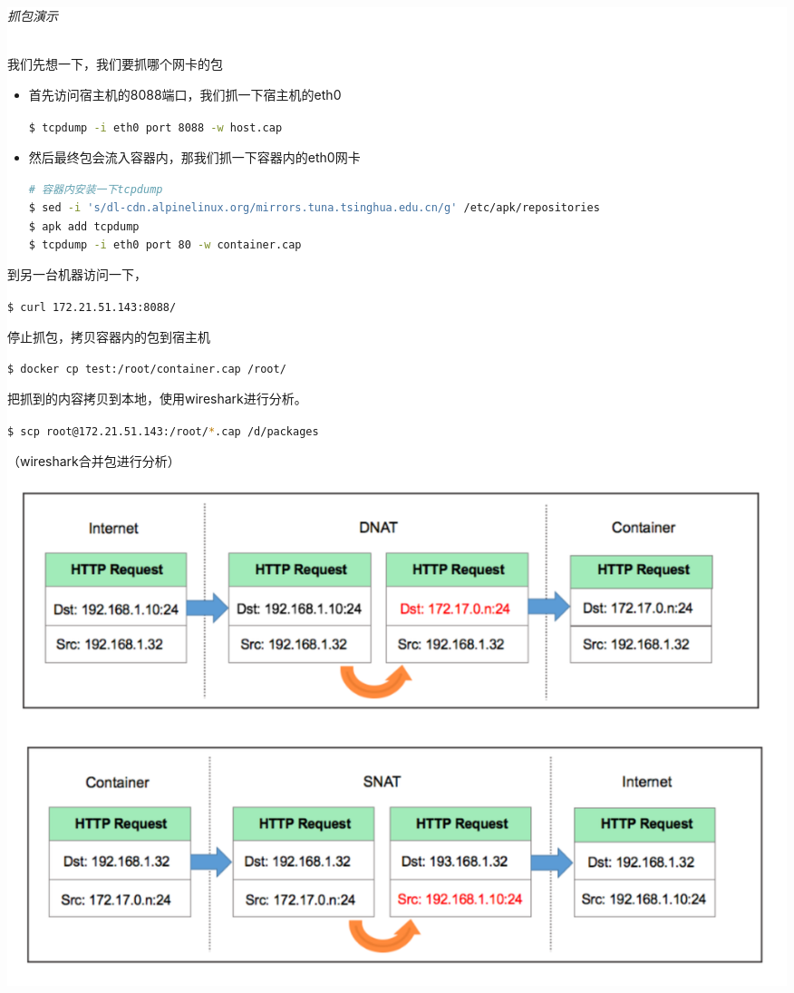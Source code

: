 ###### 抓包演示

我们先想一下，我们要抓哪个网卡的包

- 首先访问宿主机的8088端口，我们抓一下宿主机的eth0

  ```bash
  $ tcpdump -i eth0 port 8088 -w host.cap
  ```

- 然后最终包会流入容器内，那我们抓一下容器内的eth0网卡

  ```bash
  # 容器内安装一下tcpdump
  $ sed -i 's/dl-cdn.alpinelinux.org/mirrors.tuna.tsinghua.edu.cn/g' /etc/apk/repositories
  $ apk add tcpdump
  $ tcpdump -i eth0 port 80 -w container.cap
  ```

到另一台机器访问一下，

```bash
$ curl 172.21.51.143:8088/
```

停止抓包，拷贝容器内的包到宿主机

```bash
$ docker cp test:/root/container.cap /root/
```

把抓到的内容拷贝到本地，使用wireshark进行分析。

```bash
$ scp root@172.21.51.143:/root/*.cap /d/packages
```

（wireshark合并包进行分析）

![image-20220924112114509](docker笔记.assets/image-20220924112114509.png)
